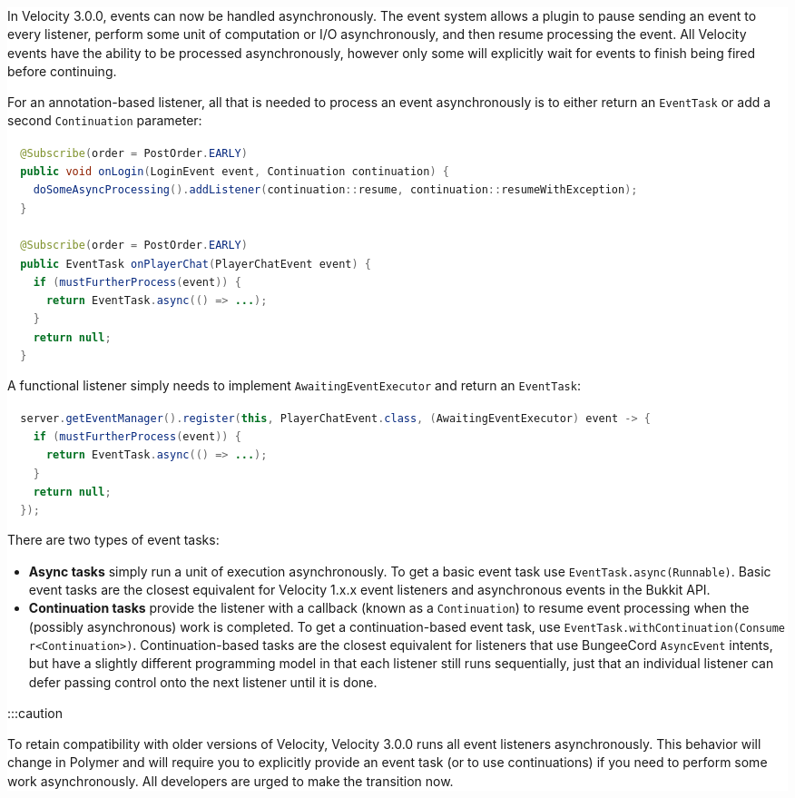 In Velocity 3.0.0, events can now be handled asynchronously. The event system allows a plugin to
pause sending an event to every listener, perform some unit of computation or I/O asynchronously,
and then resume processing the event. All Velocity events have the ability to be processed
asynchronously, however only some will explicitly wait for events to finish being fired before
continuing.

For an annotation-based listener, all that is needed to process an event asynchronously is to either
return an `EventTask` or add a second `Continuation` parameter:

```java
  @Subscribe(order = PostOrder.EARLY)
  public void onLogin(LoginEvent event, Continuation continuation) {
    doSomeAsyncProcessing().addListener(continuation::resume, continuation::resumeWithException);
  }

  @Subscribe(order = PostOrder.EARLY)
  public EventTask onPlayerChat(PlayerChatEvent event) {
    if (mustFurtherProcess(event)) {
      return EventTask.async(() => ...);
    }
    return null;
  }
```

A functional listener simply needs to implement `AwaitingEventExecutor` and return an `EventTask`:

```java
  server.getEventManager().register(this, PlayerChatEvent.class, (AwaitingEventExecutor) event -> {
    if (mustFurtherProcess(event)) {
      return EventTask.async(() => ...);
    }
    return null;
  });
```

There are two types of event tasks:

- **Async tasks** simply run a unit of execution asynchronously. To get a basic event task use
  `EventTask.async(Runnable)`. Basic event tasks are the closest equivalent for Velocity 1.x.x event
  listeners and asynchronous events in the Bukkit API.
- **Continuation tasks** provide the listener with a callback (known as a `Continuation`) to resume
  event processing when the (possibly asynchronous) work is completed. To get a continuation-based
  event task, use `EventTask.withContinuation(Consumer<Continuation>)`. Continuation-based tasks are
  the closest equivalent for listeners that use BungeeCord `AsyncEvent` intents, but have a slightly
  different programming model in that each listener still runs sequentially, just that an individual
  listener can defer passing control onto the next listener until it is done.

:::caution

To retain compatibility with older versions of Velocity, Velocity 3.0.0 runs all event listeners
asynchronously. This behavior will change in Polymer and will require you to explicitly provide an
event task (or to use continuations) if you need to perform some work asynchronously. All developers
are urged to make the transition now.

